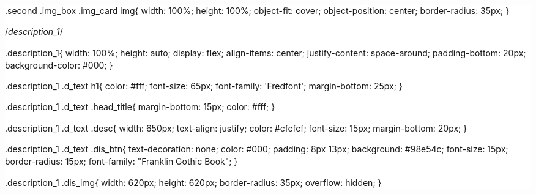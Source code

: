 .second .img_box .img_card img{
    width: 100%;
    height: 100%;
    object-fit: cover;
    object-position: center;
    border-radius: 35px;
}

/*description_1*/

.description_1{
    width: 100%;
    height: auto;
    display: flex;
    align-items: center;
    justify-content: space-around;
    padding-bottom: 20px;
    background-color: #000;
}

.description_1 .d_text h1{
    color: #fff;
    font-size: 65px;
    font-family: 'Fredfont';
    margin-bottom: 25px;
}

.description_1 .d_text .head_title{
    margin-bottom: 15px;
    color: #fff;
}

.description_1 .d_text .desc{
    width: 650px;
    text-align: justify;
    color: #cfcfcf;
    font-size: 15px;
    margin-bottom: 20px;
}

.description_1 .d_text .dis_btn{
    text-decoration: none;
    color: #000;
    padding: 8px 13px;
    background: #98e54c;
    font-size: 15px;
    border-radius: 15px;
    font-family: "Franklin Gothic Book";
}

.description_1 .dis_img{
    width: 620px;
    height: 620px;
    border-radius: 35px;
    overflow: hidden;
}
